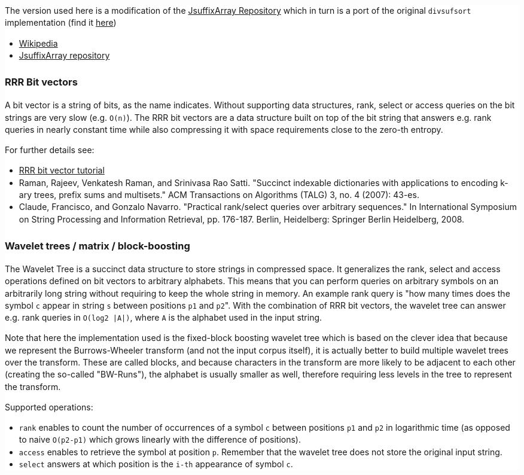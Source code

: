 The version used here is a modification of the [JsuffixArray Repository](https://github.com/carrotsearch/jsuffixarrays)
which in turn is a port of the original `divsufsort` implementation (find it [here](https://github.com/y-256/libdivsufsort))

- [Wikipedia](https://en.wikipedia.org/wiki/Suffix_array)
- [JsuffixArray repository](https://github.com/carrotsearch/jsuffixarrays)

### RRR Bit vectors
A bit vector is a string of bits, as the name indicates. Without supporting data structures, rank, select or access queries
on the bit strings are very slow (e.g. `O(n)`). The RRR bit vectors are a data structure built on top of the bit string
that answers e.g. rank queries in nearly constant time while also compressing it with space requirements close to the
zero-th entropy.

For further details see:
- [RRR bit vector tutorial](https://www.alexbowe.com/rrr/)
- Raman, Rajeev, Venkatesh Raman, and Srinivasa Rao Satti. "Succinct indexable dictionaries
  with applications to encoding k-ary trees, prefix sums and multisets." ACM Transactions on Algorithms (TALG) 3, no. 4 (2007): 43-es.
- Claude, Francisco, and Gonzalo Navarro. "Practical rank/select queries over arbitrary sequences." In International Symposium on String 
  Processing and Information Retrieval, pp. 176-187. Berlin, Heidelberg: Springer Berlin Heidelberg, 2008.

### Wavelet trees / matrix / block-boosting
The Wavelet Tree is a succinct data structure to store strings in compressed space.
It generalizes the rank, select and access operations defined on bit vectors to arbitrary alphabets. This means that you
can perform queries on arbitrary symbols on an arbitrarily long string without requiring to keep the whole
string in memory. An example rank query is "how many times does the symbol `c` appear in string `s` between positions `p1` and `p2`".
With the combination of RRR bit vectors, the wavelet tree can answer e.g. rank queries in `O(log2 |A|)`, where `A` is the alphabet used in the input string.

Note that here the implementation used is the fixed-block boosting wavelet tree which is based on the clever idea that 
because we represent the Burrows-Wheeler transform (and not the input corpus itself), it is actually better to build multiple
wavelet trees over the transform. These are called blocks, and because characters in the transform are
more likely to be adjacent to each other (creating the so-called "BW-Runs"), the alphabet is usually smaller
as well, therefore requiring less levels in the tree to represent the transform.

Supported operations:
- `rank` enables to count the number of occurrences of a symbol `c` between positions `p1` and `p2` in logarithmic time (as opposed to naive `O(p2-p1)` which grows linearly with the difference of positions).
- `access` enables to retrieve the symbol at position `p`. Remember that the wavelet tree does not store the original input string.
- `select` answers at which position is the `i-th` appearance of symbol `c`.
